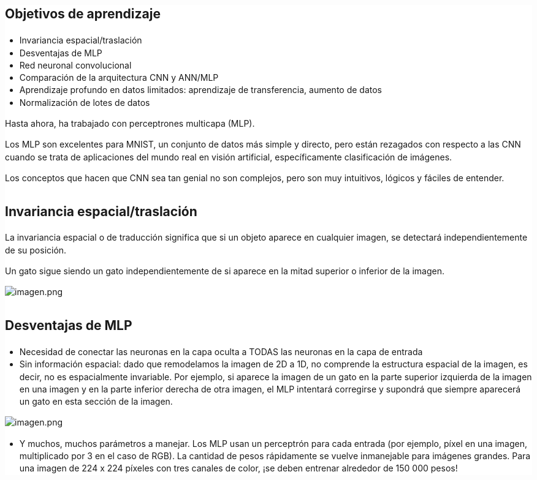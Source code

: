 ## Objetivos de aprendizaje

* Invariancia espacial/traslación
* Desventajas de MLP
* Red neuronal convolucional
* Comparación de la arquitectura CNN y ANN/MLP
* Aprendizaje profundo en datos limitados: aprendizaje de transferencia, aumento de datos
* Normalización de lotes de datos


Hasta ahora, ha trabajado con perceptrones multicapa (MLP).

Los MLP son excelentes para MNIST, un conjunto de datos más simple y directo, pero están rezagados con respecto a las CNN cuando se trata de aplicaciones del mundo real en visión artificial, específicamente clasificación de imágenes.

Los conceptos que hacen que CNN sea tan genial no son complejos, pero son muy intuitivos, lógicos y fáciles de entender.

## Invariancia espacial/traslación
La invariancia espacial o de traducción significa que si un objeto aparece en cualquier imagen, se detectará independientemente de su posición.

Un gato sigue siendo un gato independientemente de si aparece en la mitad superior o inferior de la imagen.








![imagen.png](https://dphi-live.s3.amazonaws.com/media_uploads/image_9f667ea28fba4324902ae5d06d8d8907.png)







## Desventajas de MLP
* Necesidad de conectar las neuronas en la capa oculta a TODAS las neuronas en la capa de entrada
* Sin información espacial: dado que remodelamos la imagen de 2D a 1D, no comprende la estructura espacial de la imagen, es decir, no es espacialmente invariable. Por ejemplo, si aparece la imagen de un gato en la parte superior izquierda de la imagen en una imagen y en la parte inferior derecha de otra imagen, el MLP intentará corregirse y supondrá que siempre aparecerá un gato en esta sección de la imagen.





![imagen.png](https://dphi-live.s3.amazonaws.com/media_uploads/image_0415b77cff744bc7b422e6c4e385f2ff.png)





* Y muchos, muchos parámetros a manejar. Los MLP usan un perceptrón para cada entrada (por ejemplo, píxel en una imagen, multiplicado por 3 en el caso de RGB). La cantidad de pesos rápidamente se vuelve inmanejable para imágenes grandes. Para una imagen de 224 x 224 píxeles con tres canales de color, ¡se deben entrenar alrededor de 150 000 pesos!
